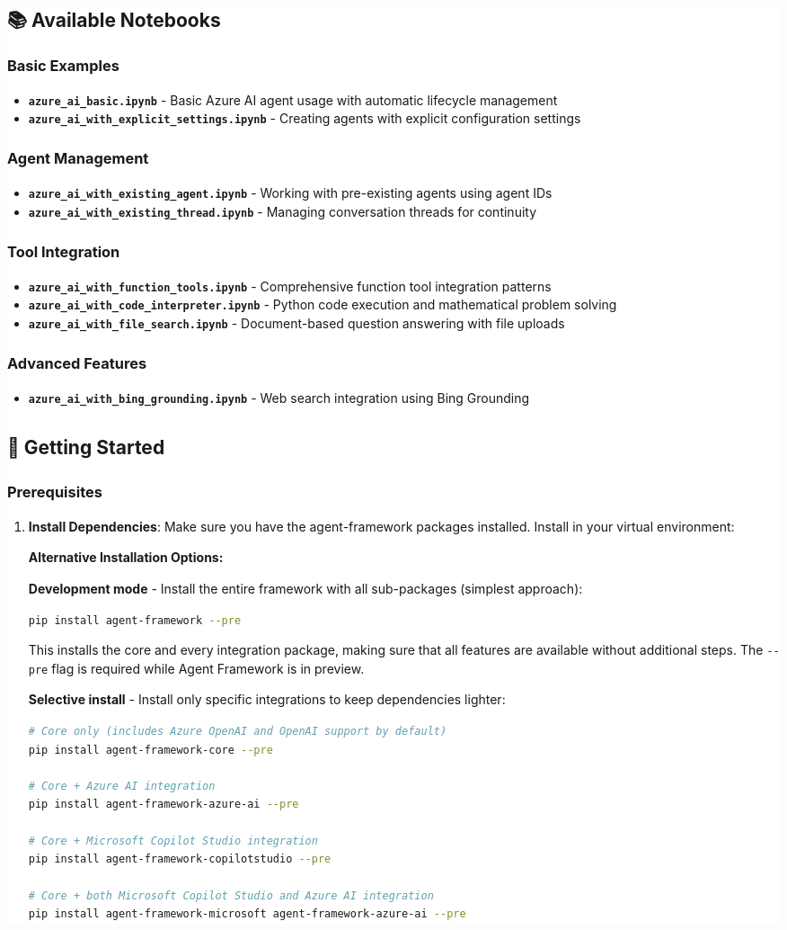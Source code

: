 ## 📚 Available Notebooks

### Basic Examples
- **`azure_ai_basic.ipynb`** - Basic Azure AI agent usage with automatic lifecycle management
- **`azure_ai_with_explicit_settings.ipynb`** - Creating agents with explicit configuration settings

### Agent Management
- **`azure_ai_with_existing_agent.ipynb`** - Working with pre-existing agents using agent IDs
- **`azure_ai_with_existing_thread.ipynb`** - Managing conversation threads for continuity

### Tool Integration
- **`azure_ai_with_function_tools.ipynb`** - Comprehensive function tool integration patterns
- **`azure_ai_with_code_interpreter.ipynb`** - Python code execution and mathematical problem solving
- **`azure_ai_with_file_search.ipynb`** - Document-based question answering with file uploads

### Advanced Features
- **`azure_ai_with_bing_grounding.ipynb`** - Web search integration using Bing Grounding

## 🚀 Getting Started

### Prerequisites

1. **Install Dependencies**: Make sure you have the agent-framework packages installed. Install in your virtual environment:

   **Alternative Installation Options:**

   **Development mode** - Install the entire framework with all sub-packages (simplest approach):
   ```bash
   pip install agent-framework --pre
   ```
   This installs the core and every integration package, making sure that all features are available without additional steps. The `--pre` flag is required while Agent Framework is in preview.

   **Selective install** - Install only specific integrations to keep dependencies lighter:
   ```bash
   # Core only (includes Azure OpenAI and OpenAI support by default)
   pip install agent-framework-core --pre

   # Core + Azure AI integration
   pip install agent-framework-azure-ai --pre

   # Core + Microsoft Copilot Studio integration
   pip install agent-framework-copilotstudio --pre

   # Core + both Microsoft Copilot Studio and Azure AI integration
   pip install agent-framework-microsoft agent-framework-azure-ai --pre
   ```
